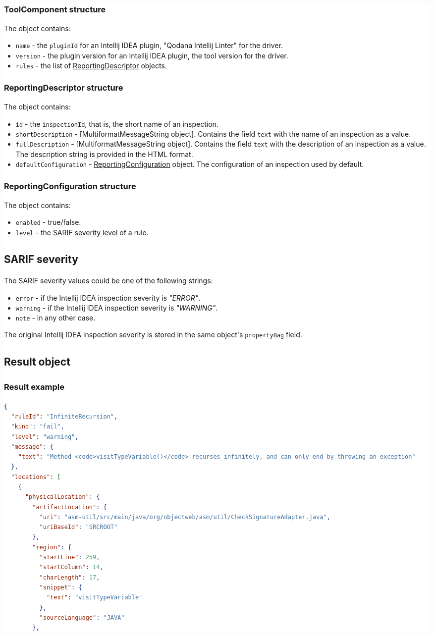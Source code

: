 ### ToolComponent structure

The object contains:
- `name` - the `pluginId` for an Intellij IDEA plugin, "Qodana Intellij Linter" for the driver.
- `version` - the plugin version for an Intellij IDEA plugin, the tool version for the driver.
- `rules` - the list of [ReportingDescriptor](https://docs.oasis-open.org/sarif/sarif/v2.1.0/csprd01/sarif-v2.1.0-csprd01.html#_Toc10541274) objects.

### ReportingDescriptor structure

The object contains:
- `id` - the `inspectionId`, that is, the short name of an inspection.
- `shortDescription` - [MultiformatMessageString object]. Contains the field `text` with the name of an inspection as a value.
- `fullDescription` - [MultiformatMessageString object]. Contains the field `text` with the description of an inspection as a value. The description string is provided in the HTML format.
- `defaultConfiguration` - [ReportingConfiguration](https://docs.oasis-open.org/sarif/sarif/v2.1.0/csprd01/sarif-v2.1.0-csprd01.html#_Toc10541290) object.
The configuration of an inspection used by default.

### ReportingConfiguration structure

The object contains:
- `enabled` - true/false.
- `level` - the [SARIF severity level](#SARIF+severity) of a rule.

## SARIF severity

The SARIF severity values could be one of the following strings:
- `error` - if the Intellij IDEA inspection severity is _"ERROR"_.
- `warning` - if the Intellij IDEA inspection severity is _"WARNING"_.
- `note` - in any other case.
 
The original Intellij IDEA inspection severity is stored in the same object's `propertyBag` field.

## Result object

### Result example

```json
{
  "ruleId": "InfiniteRecursion",
  "kind": "fail",
  "level": "warning",
  "message": {
    "text": "Method <code>visitTypeVariable()</code> recurses infinitely, and can only end by throwing an exception"
  },
  "locations": [
    {
      "physicalLocation": {
        "artifactLocation": {
          "uri": "asm-util/src/main/java/org/objectweb/asm/util/CheckSignatureAdapter.java",
          "uriBaseId": "SRCROOT"
        },
        "region": {
          "startLine": 259,
          "startColumn": 14,
          "charLength": 17,
          "snippet": {
            "text": "visitTypeVariable"
          },
          "sourceLanguage": "JAVA"
        },
```

[//]: # (title: SARIF output)